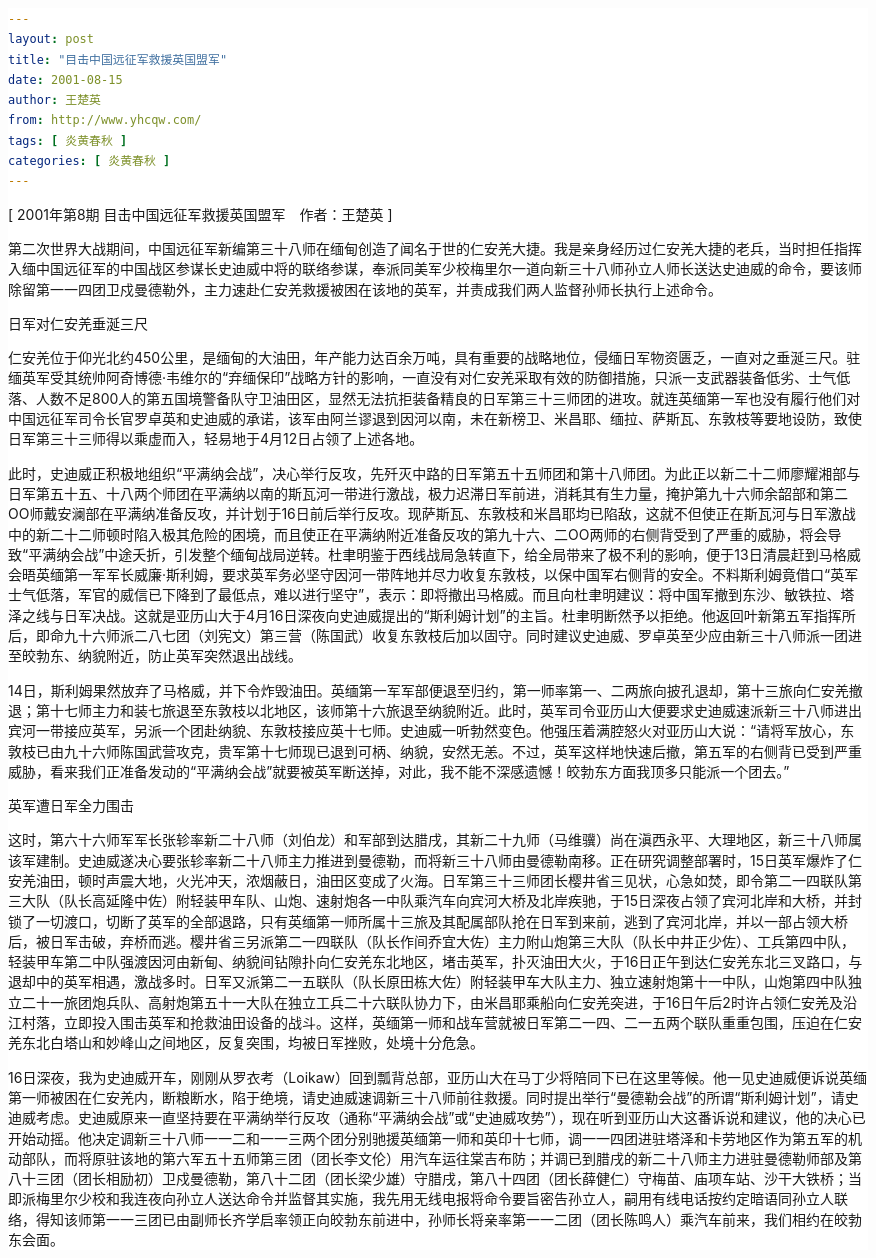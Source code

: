 ```yaml
---
layout: post
title: "目击中国远征军救援英国盟军"
date: 2001-08-15
author: 王楚英
from: http://www.yhcqw.com/
tags: [ 炎黄春秋 ]
categories: [ 炎黄春秋 ]
---
```



[ 2001年第8期 目击中国远征军救援英国盟军　作者：王楚英 ]


第二次世界大战期间，中国远征军新编第三十八师在缅甸创造了闻名于世的仁安羌大捷。我是亲身经历过仁安羌大捷的老兵，当时担任指挥入缅中国远征军的中国战区参谋长史迪威中将的联络参谋，奉派同美军少校梅里尔一道向新三十八师孙立人师长送达史迪威的命令，要该师除留第一一四团卫戍曼德勒外，主力速赴仁安羌救援被困在该地的英军，并责成我们两人监督孙师长执行上述命令。

日军对仁安羌垂涎三尺


仁安羌位于仰光北约450公里，是缅甸的大油田，年产能力达百余万吨，具有重要的战略地位，侵缅日军物资匮乏，一直对之垂涎三尺。驻缅英军受其统帅阿奇博德·韦维尔的“弃缅保印”战略方针的影响，一直没有对仁安羌采取有效的防御措施，只派一支武器装备低劣、士气低落、人数不足800人的第五国境警备队守卫油田区，显然无法抗拒装备精良的日军第三十三师团的进攻。就连英缅第一军也没有履行他们对中国远征军司令长官罗卓英和史迪威的承诺，该军由阿兰谬退到因河以南，未在新榜卫、米昌耶、缅拉、萨斯瓦、东敦枝等要地设防，致使日军第三十三师得以乘虚而入，轻易地于4月12日占领了上述各地。


此时，史迪威正积极地组织“平满纳会战”，决心举行反攻，先歼灭中路的日军第五十五师团和第十八师团。为此正以新二十二师廖耀湘部与日军第五十五、十八两个师团在平满纳以南的斯瓦河一带进行激战，极力迟滞日军前进，消耗其有生力量，掩护第九十六师余韶部和第二OO师戴安澜部在平满纳准备反攻，并计划于16日前后举行反攻。现萨斯瓦、东敦枝和米昌耶均已陷敌，这就不但使正在斯瓦河与日军激战中的新二十二师顿时陷入极其危险的困境，而且使正在平满纳附近准备反攻的第九十六、二OO两师的右侧背受到了严重的威胁，将会导致“平满纳会战”中途夭折，引发整个缅甸战局逆转。杜聿明鉴于西线战局急转直下，给全局带来了极不利的影响，便于13日清晨赶到马格威会晤英缅第一军军长威廉·斯利姆，要求英军务必坚守因河一带阵地并尽力收复东敦枝，以保中国军右侧背的安全。不料斯利姆竟借口“英军士气低落，军官的威信已下降到了最低点，难以进行坚守”，表示：即将撤出马格威。而且向杜聿明建议：将中国军撤到东沙、敏铁拉、塔泽之线与日军决战。这就是亚历山大于4月16日深夜向史迪威提出的“斯利姆计划”的主旨。杜聿明断然予以拒绝。他返回叶新第五军指挥所后，即命九十六师派二八七团（刘宪文）第三营（陈国武）收复东敦枝后加以固守。同时建议史迪威、罗卓英至少应由新三十八师派一团进至皎勃东、纳貌附近，防止英军突然退出战线。


14日，斯利姆果然放弃了马格威，并下令炸毁油田。英缅第一军军部便退至归约，第一师率第一、二两旅向披孔退却，第十三旅向仁安羌撤退；第十七师主力和装七旅退至东敦枝以北地区，该师第十六旅退至纳貌附近。此时，英军司令亚历山大便要求史迪威速派新三十八师进出宾河一带接应英军，另派一个团赴纳貌、东敦枝接应英十七师。史迪威一听勃然变色。他强压着满腔怒火对亚历山大说：“请将军放心，东敦枝已由九十六师陈国武营攻克，贵军第十七师现已退到可柄、纳貌，安然无恙。不过，英军这样地快速后撤，第五军的右侧背已受到严重威胁，看来我们正准备发动的“平满纳会战”就要被英军断送掉，对此，我不能不深感遗憾！皎勃东方面我顶多只能派一个团去。”

英军遭日军全力围击


这时，第六十六师军军长张轸率新二十八师（刘伯龙）和军部到达腊戌，其新二十九师（马维骥）尚在滇西永平、大理地区，新三十八师属该军建制。史迪威遂决心要张轸率新二十八师主力推进到曼德勒，而将新三十八师由曼德勒南移。正在研究调整部署时，15日英军爆炸了仁安羌油田，顿时声震大地，火光冲天，浓烟蔽日，油田区变成了火海。日军第三十三师团长樱井省三见状，心急如焚，即令第二一四联队第三大队（队长高延隆中佐）附轻装甲车队、山炮、速射炮各一中队乘汽车向宾河大桥及北岸疾驰，于15日深夜占领了宾河北岸和大桥，并封锁了一切渡口，切断了英军的全部退路，只有英缅第一师所属十三旅及其配属部队抢在日军到来前，逃到了宾河北岸，并以一部占领大桥后，被日军击破，弃桥而逃。樱井省三另派第二一四联队（队长作间乔宜大佐）主力附山炮第三大队（队长中井正少佐）、工兵第四中队，轻装甲车第二中队强渡因河由新甸、纳貌间钻隙扑向仁安羌东北地区，堵击英军，扑灭油田大火，于16日正午到达仁安羌东北三叉路口，与退却中的英军相遇，激战多时。日军又派第二一五联队（队长原田栋大佐）附轻装甲车大队主力、独立速射炮第十一中队，山炮第四中队独立二十一旅团炮兵队、高射炮第五十一大队在独立工兵二十六联队协力下，由米昌耶乘船向仁安羌突进，于16日午后2时许占领仁安羌及沿江村落，立即投入围击英军和抢救油田设备的战斗。这样，英缅第一师和战车营就被日军第二一四、二一五两个联队重重包围，压迫在仁安羌东北白塔山和妙峰山之间地区，反复突围，均被日军挫败，处境十分危急。


16日深夜，我为史迪威开车，刚刚从罗衣考（Loikaw）回到瓢背总部，亚历山大在马丁少将陪同下已在这里等候。他一见史迪威便诉说英缅第一师被困在仁安羌内，断粮断水，陷于绝境，请史迪威速调新三十八师前往救援。同时提出举行“曼德勒会战”的所谓“斯利姆计划”，请史迪威考虑。史迪威原来一直坚持要在平满纳举行反攻（通称“平满纳会战”或“史迪威攻势”），现在听到亚历山大这番诉说和建议，他的决心已开始动摇。他决定调新三十八师一一二和一一三两个团分别驰援英缅第一师和英印十七师，调一一四团进驻塔泽和卡劳地区作为第五军的机动部队，而将原驻该地的第六军五十五师第三团（团长李文伦）用汽车运往棠吉布防；并调已到腊戌的新二十八师主力进驻曼德勒师部及第八十三团（团长相励初）卫戍曼德勒，第八十二团（团长梁少雄）守腊戌，第八十四团（团长薛健仁）守梅苗、庙项车站、沙干大铁桥；当即派梅里尔少校和我连夜向孙立人送达命令并监督其实施，我先用无线电报将命令要旨密告孙立人，嗣用有线电话按约定暗语同孙立人联络，得知该师第一一三团已由副师长齐学启率领正向皎勃东前进中，孙师长将亲率第一一二团（团长陈鸣人）乘汽车前来，我们相约在皎勃东会面。
